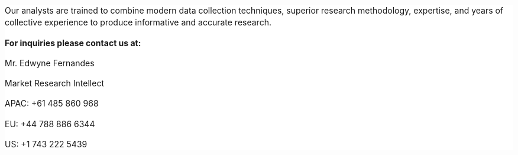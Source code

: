 Our analysts are trained to combine modern data collection techniques, superior research methodology, expertise, and years of collective experience to produce informative and accurate research.</span></p><p><strong>For inquiries please contact us at:</strong></p><p>Mr. Edwyne Fernandes</p><p>Market Research Intellect</p><p>APAC: +61 485 860 968</p><p>EU: +44 788 886 6344</p><p>US: +1 743 222 5439</p>
